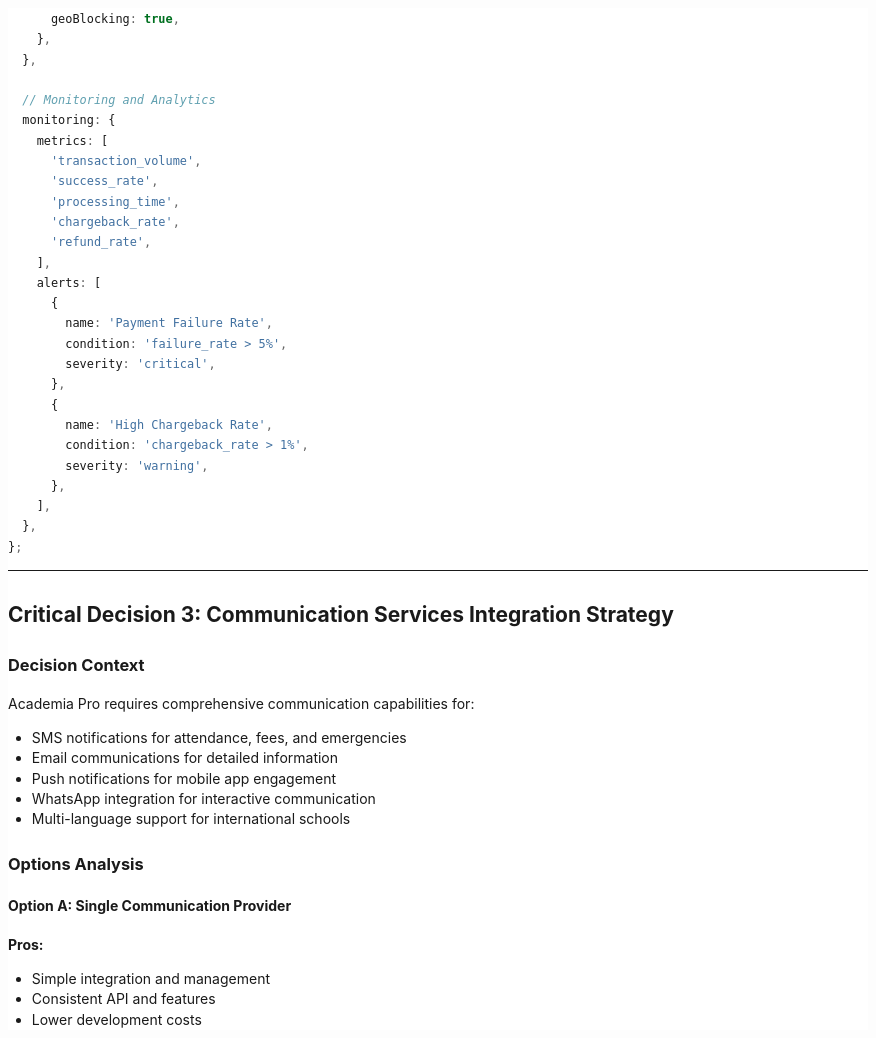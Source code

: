 ```typescript
      geoBlocking: true,
    },
  },

  // Monitoring and Analytics
  monitoring: {
    metrics: [
      'transaction_volume',
      'success_rate',
      'processing_time',
      'chargeback_rate',
      'refund_rate',
    ],
    alerts: [
      {
        name: 'Payment Failure Rate',
        condition: 'failure_rate > 5%',
        severity: 'critical',
      },
      {
        name: 'High Chargeback Rate',
        condition: 'chargeback_rate > 1%',
        severity: 'warning',
      },
    ],
  },
};
```

---

## Critical Decision 3: Communication Services Integration Strategy

### **Decision Context**
Academia Pro requires comprehensive communication capabilities for:
- SMS notifications for attendance, fees, and emergencies
- Email communications for detailed information
- Push notifications for mobile app engagement
- WhatsApp integration for interactive communication
- Multi-language support for international schools

### **Options Analysis**

#### **Option A: Single Communication Provider**
**Pros:**
- Simple integration and management
- Consistent API and features
- Lower development costs
